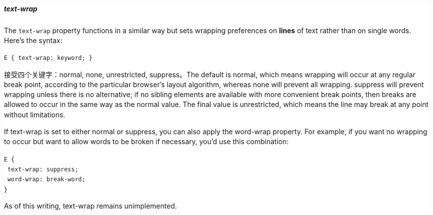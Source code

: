 ##### text-wrap

The `text-wrap` property functions in a similar way but sets wrapping preferences on **lines** of text rather than on single words. Here’s the syntax:

	E { text-wrap: keyword; }

接受四个关键字：normal, none, unrestricted, suppress。The default is normal, which means wrapping will occur at any regular break point, according to the particular browser’s layout algorithm, whereas none will prevent all wrapping. suppress will prevent wrapping unless there is no alternative; if no sibling elements are available with more convenient break points, then breaks are allowed to occur in the same way as the normal value. The final value is unrestricted, which means the line may break at any point without limitations.

If text-wrap is set to either normal or suppress, you can also apply the word-wrap property. For example, if you want no wrapping to occur but want to allow words to be broken if necessary, you’d use this combination:

    E {
     text-wrap: suppress;
     word-wrap: break-word;
    }

As of this writing, text-wrap remains unimplemented.


